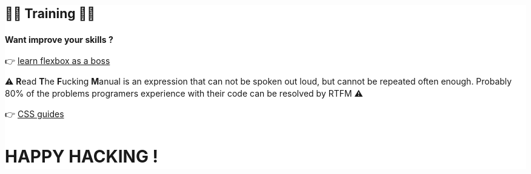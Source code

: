 
## 🏋️‍♀️ Training 🏋️‍♀️


**Want improve your skills ?**


👉 [learn flexbox as a boss](https://flexboxfroggy.com/#fr)

⚠️ **R**ead **T**he **F**ucking **M**anual is an expression that can not be spoken out loud, but cannot be repeated often enough. Probably 80% of the problems programers experience with their code can be resolved by RTFM ⚠️

👉 [CSS guides](https://css-tricks.com/guides/)


# HAPPY HACKING !
